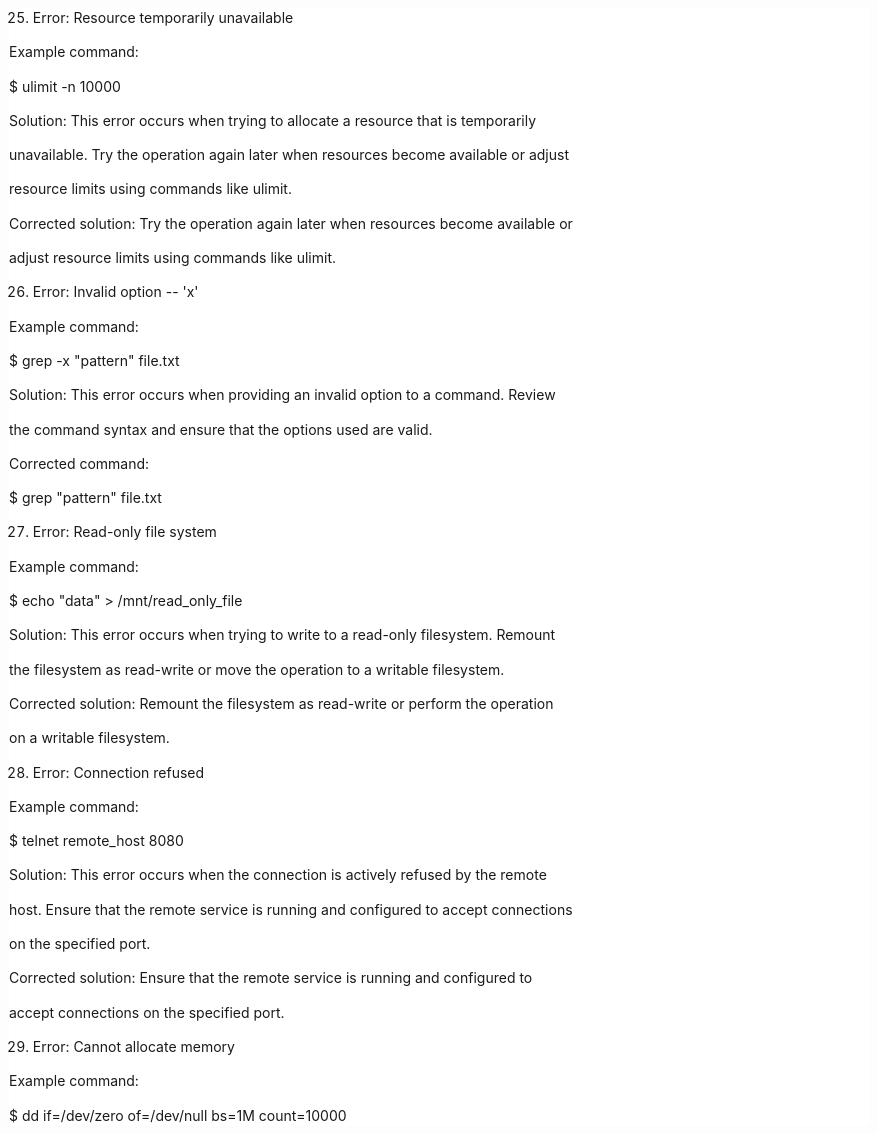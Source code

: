 25. Error: Resource temporarily unavailable

Example command:

$ ulimit -n 10000

Solution: This error occurs when trying to allocate a resource that is temporarily

unavailable. Try the operation again later when resources become available or adjust

resource limits using commands like ulimit.

Corrected solution: Try the operation again later when resources become available or

adjust resource limits using commands like ulimit.

26. Error: Invalid option -- 'x'

Example command:

$ grep -x "pattern" file.txt

Solution: This error occurs when providing an invalid option to a command. Review

the command syntax and ensure that the options used are valid.

Corrected command:

$ grep "pattern" file.txt

27. Error: Read-only file system

Example command:

$ echo "data" > /mnt/read_only_file

Solution: This error occurs when trying to write to a read-only filesystem. Remount

the filesystem as read-write or move the operation to a writable filesystem.

Corrected solution: Remount the filesystem as read-write or perform the operation

on a writable filesystem.

28. Error: Connection refused

Example command:

$ telnet remote_host 8080

Solution: This error occurs when the connection is actively refused by the remote

host. Ensure that the remote service is running and configured to accept connections

on the specified port.

Corrected solution: Ensure that the remote service is running and configured to

accept connections on the specified port.

29. Error: Cannot allocate memory

Example command:

$ dd if=/dev/zero of=/dev/null bs=1M count=10000
